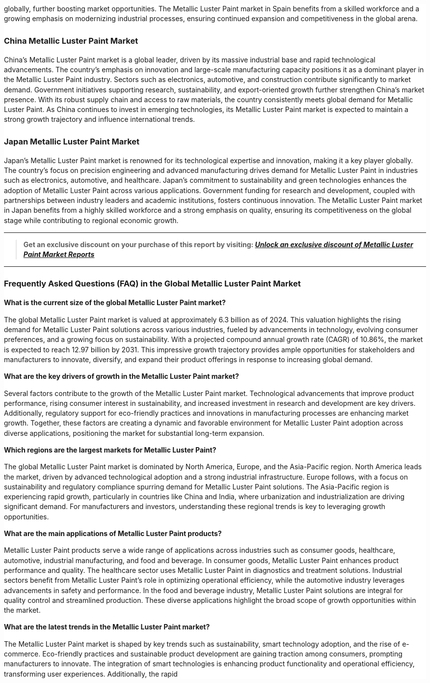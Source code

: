 globally, further boosting market opportunities. The Metallic Luster Paint market in Spain benefits from a skilled workforce and a growing emphasis on modernizing industrial processes, ensuring continued expansion and competitiveness in the global arena.</p><h3>China Metallic Luster Paint Market</h3><p>China&rsquo;s Metallic Luster Paint market is a global leader, driven by its massive industrial base and rapid technological advancements. The country&rsquo;s emphasis on innovation and large-scale manufacturing capacity positions it as a dominant player in the Metallic Luster Paint industry. Sectors such as electronics, automotive, and construction contribute significantly to market demand. Government initiatives supporting research, sustainability, and export-oriented growth further strengthen China&rsquo;s market presence. With its robust supply chain and access to raw materials, the country consistently meets global demand for Metallic Luster Paint. As China continues to invest in emerging technologies, its Metallic Luster Paint market is expected to maintain a strong growth trajectory and influence international trends.</p><h3>Japan Metallic Luster Paint Market</h3><p>Japan&rsquo;s Metallic Luster Paint market is renowned for its technological expertise and innovation, making it a key player globally. The country&rsquo;s focus on precision engineering and advanced manufacturing drives demand for Metallic Luster Paint in industries such as electronics, automotive, and healthcare. Japan&rsquo;s commitment to sustainability and green technologies enhances the adoption of Metallic Luster Paint across various applications. Government funding for research and development, coupled with partnerships between industry leaders and academic institutions, fosters continuous innovation. The Metallic Luster Paint market in Japan benefits from a highly skilled workforce and a strong emphasis on quality, ensuring its competitiveness on the global stage while contributing to regional economic growth.</p><hr /><blockquote><p><strong>Get an exclusive discount on your purchase of this report by visiting: <em><a href="://marketresearchpulse.com/ask-for-discount/51527?utm_source=Github&amp;utm_medium=029">Unlock an exclusive discount of Metallic Luster Paint Market Reports</a></em>&nbsp;</strong></p></blockquote><hr /><h3>Frequently Asked Questions (FAQ) in the Global Metallic Luster Paint Market</h3><p><strong>What is the current size of the global Metallic Luster Paint market?</strong></p><p>The global Metallic Luster Paint market is valued at approximately 6.3 billion as of 2024. This valuation highlights the rising demand for Metallic Luster Paint solutions across various industries, fueled by advancements in technology, evolving consumer preferences, and a growing focus on sustainability. With a projected compound annual growth rate (CAGR) of 10.86%, the market is expected to reach 12.97 billion by 2031. This impressive growth trajectory provides ample opportunities for stakeholders and manufacturers to innovate, diversify, and expand their product offerings in response to increasing global demand.</p><p><strong>What are the key drivers of growth in the Metallic Luster Paint market?</strong></p><p>Several factors contribute to the growth of the Metallic Luster Paint market. Technological advancements that improve product performance, rising consumer interest in sustainability, and increased investment in research and development are key drivers. Additionally, regulatory support for eco-friendly practices and innovations in manufacturing processes are enhancing market growth. Together, these factors are creating a dynamic and favorable environment for Metallic Luster Paint adoption across diverse applications, positioning the market for substantial long-term expansion.</p><p><strong>Which regions are the largest markets for Metallic Luster Paint?</strong></p><p>The global Metallic Luster Paint market is dominated by North America, Europe, and the Asia-Pacific region. North America leads the market, driven by advanced technological adoption and a strong industrial infrastructure. Europe follows, with a focus on sustainability and regulatory compliance spurring demand for Metallic Luster Paint solutions. The Asia-Pacific region is experiencing rapid growth, particularly in countries like China and India, where urbanization and industrialization are driving significant demand. For manufacturers and investors, understanding these regional trends is key to leveraging growth opportunities.</p><p><strong>What are the main applications of Metallic Luster Paint products?</strong></p><p>Metallic Luster Paint products serve a wide range of applications across industries such as consumer goods, healthcare, automotive, industrial manufacturing, and food and beverage. In consumer goods, Metallic Luster Paint enhances product performance and quality. The healthcare sector uses Metallic Luster Paint in diagnostics and treatment solutions. Industrial sectors benefit from Metallic Luster Paint&rsquo;s role in optimizing operational efficiency, while the automotive industry leverages advancements in safety and performance. In the food and beverage industry, Metallic Luster Paint solutions are integral for quality control and streamlined production. These diverse applications highlight the broad scope of growth opportunities within the market.</p><p><strong>What are the latest trends in the Metallic Luster Paint market?</strong></p><p>The Metallic Luster Paint market is shaped by key trends such as sustainability, smart technology adoption, and the rise of e-commerce. Eco-friendly practices and sustainable product development are gaining traction among consumers, prompting manufacturers to innovate. The integration of smart technologies is enhancing product functionality and operational efficiency, transforming user experiences. Additionally, the rapid